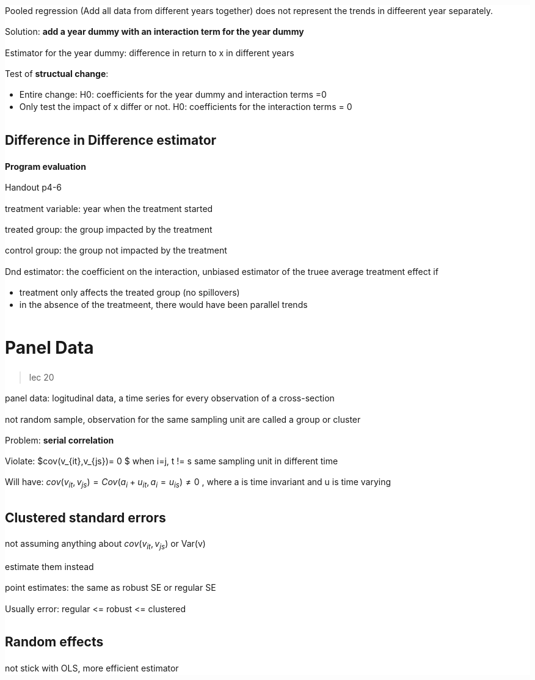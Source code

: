 Pooled regression (Add all data from different years together)  does not represent the trends in diffeerent year separately.

Solution: **add a year dummy with an interaction term for the year dummy**

Estimator for the year dummy: difference in return to x in different years

Test of **structual change**:

- Entire change: H0: coefficients for the year dummy and interaction terms =0
- Only test the impact of x differ or not. H0: coefficients for the interaction terms = 0

## Difference in Difference estimator

**Program evaluation**

Handout p4-6

treatment variable: year when the treatment started

treated group: the group impacted by the treatment

control group: the group not impacted by the treatment

Dnd estimator: the coefficient on the interaction,  unbiased estimator of the truee average treatment effect if

- treatment only affects the treated group (no spillovers)
- in the absence of the treatmeent, there would have been parallel trends

# Panel Data

> lec 20

panel data: logitudinal data, a time series for every observation of a cross-section

not random sample, observation for the same sampling unit are called a group or cluster

Problem: **serial correlation**

Violate: $cov(v_{it},v_{js})= 0 $ 	when i=j, t != s	 same sampling unit in different time

Will have: $cov(v_{it},v_{js})= Cov(a_i + u_{it}, a_i = u_{is}) \ne 0$ , where a is time invariant and u is time varying

## Clustered standard errors

not assuming anything about $cov(v_{it},v_{js})$ or Var(v)

estimate them instead

point estimates: the same as robust SE or regular SE

Usually error: regular <= robust <= clustered

## Random effects

not stick with OLS, more efficient estimator
